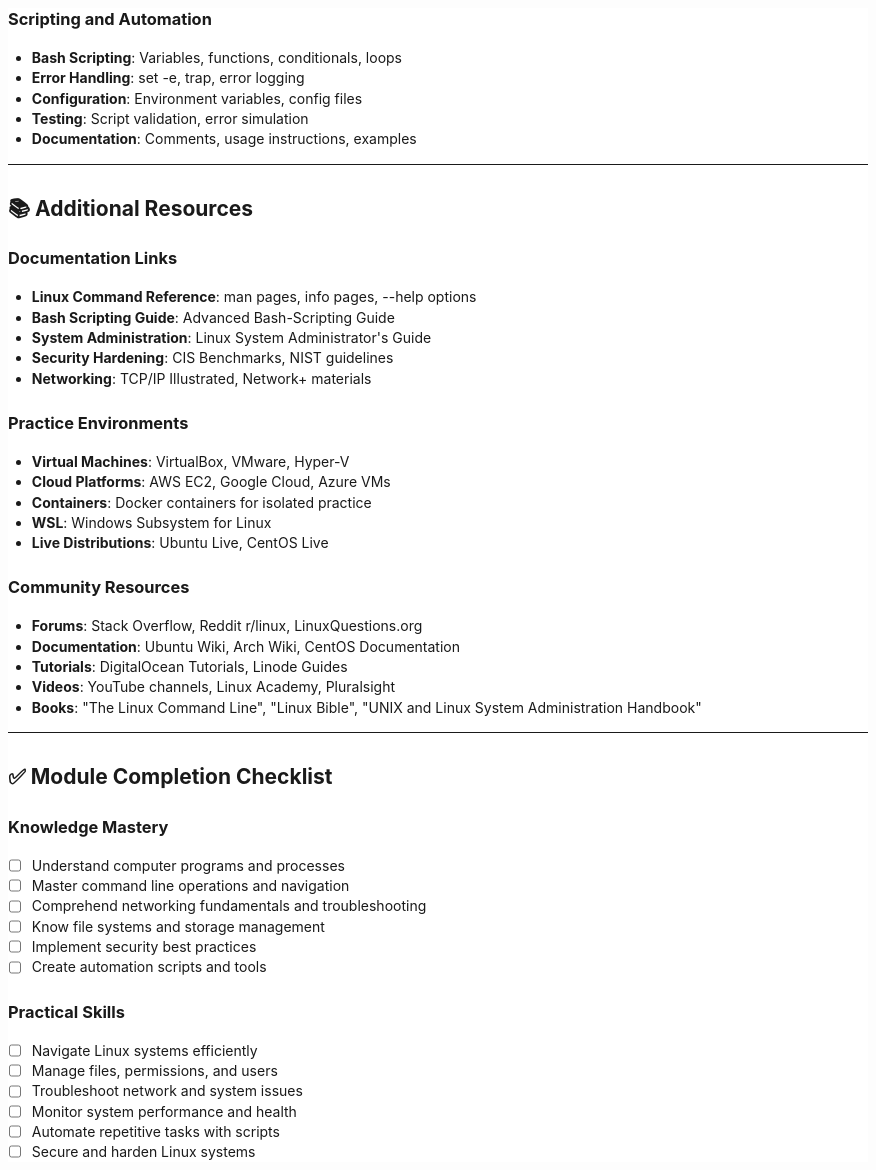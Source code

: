 ### Scripting and Automation
- **Bash Scripting**: Variables, functions, conditionals, loops
- **Error Handling**: set -e, trap, error logging
- **Configuration**: Environment variables, config files
- **Testing**: Script validation, error simulation
- **Documentation**: Comments, usage instructions, examples

---

## 📚 Additional Resources

### Documentation Links
- **Linux Command Reference**: man pages, info pages, --help options
- **Bash Scripting Guide**: Advanced Bash-Scripting Guide
- **System Administration**: Linux System Administrator's Guide
- **Security Hardening**: CIS Benchmarks, NIST guidelines
- **Networking**: TCP/IP Illustrated, Network+ materials

### Practice Environments
- **Virtual Machines**: VirtualBox, VMware, Hyper-V
- **Cloud Platforms**: AWS EC2, Google Cloud, Azure VMs
- **Containers**: Docker containers for isolated practice
- **WSL**: Windows Subsystem for Linux
- **Live Distributions**: Ubuntu Live, CentOS Live

### Community Resources
- **Forums**: Stack Overflow, Reddit r/linux, LinuxQuestions.org
- **Documentation**: Ubuntu Wiki, Arch Wiki, CentOS Documentation
- **Tutorials**: DigitalOcean Tutorials, Linode Guides
- **Videos**: YouTube channels, Linux Academy, Pluralsight
- **Books**: "The Linux Command Line", "Linux Bible", "UNIX and Linux System Administration Handbook"

---

## ✅ Module Completion Checklist

### Knowledge Mastery
- [ ] Understand computer programs and processes
- [ ] Master command line operations and navigation
- [ ] Comprehend networking fundamentals and troubleshooting
- [ ] Know file systems and storage management
- [ ] Implement security best practices
- [ ] Create automation scripts and tools

### Practical Skills
- [ ] Navigate Linux systems efficiently
- [ ] Manage files, permissions, and users
- [ ] Troubleshoot network and system issues
- [ ] Monitor system performance and health
- [ ] Automate repetitive tasks with scripts
- [ ] Secure and harden Linux systems
